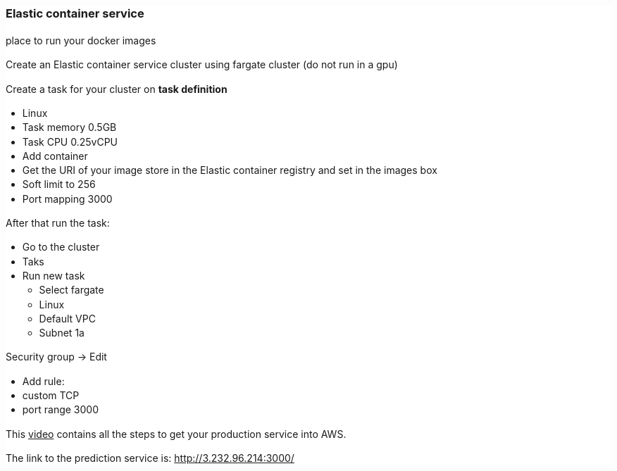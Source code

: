 ### Elastic container service
place to run your docker images

Create an Elastic container service cluster using fargate cluster (do not run in a gpu)

Create a task for your cluster on **task definition**
- Linux
- Task memory 0.5GB
- Task CPU 0.25vCPU
- Add container
- Get the URI of your image store in the Elastic container registry and set in the images box
- Soft limit to 256
- Port mapping 3000

After that run the task:
- Go to the cluster
- Taks
- Run new task
	- Select fargate
	- Linux
	- Default VPC
	- Subnet 1a

Security group -> Edit
- Add rule:
- custom TCP 
- port range 3000

This [video](https://www.youtube.com/watch?v=aF-TfJXQX-w&list=PL3MmuxUbc_hIhxl5Ji8t4O6lPAOpHaCLR&index=72) contains all the steps to get your production service into AWS.

The link to the prediction service is: http://3.232.96.214:3000/

